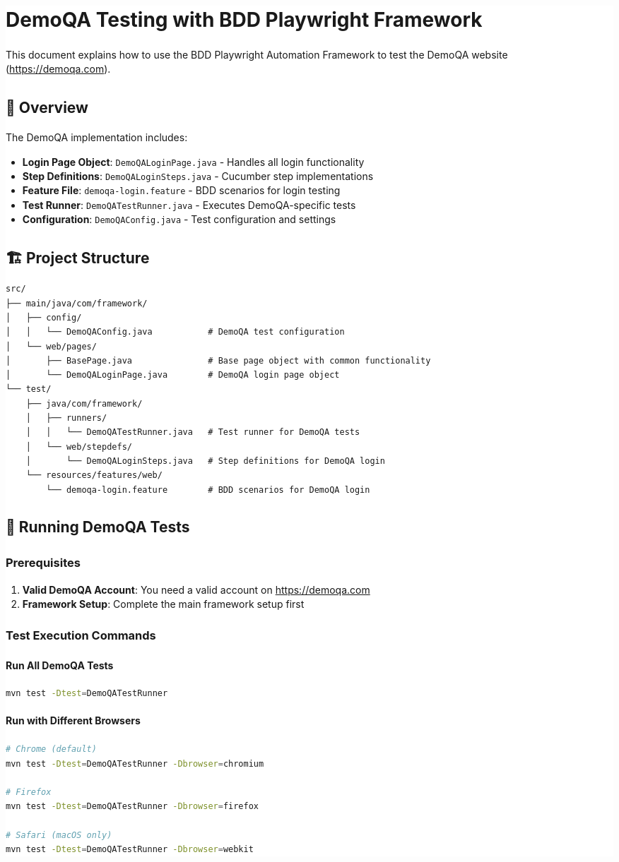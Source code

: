 # DemoQA Testing with BDD Playwright Framework

This document explains how to use the BDD Playwright Automation Framework to test the DemoQA website (https://demoqa.com).

## 🎯 Overview

The DemoQA implementation includes:
- **Login Page Object**: `DemoQALoginPage.java` - Handles all login functionality
- **Step Definitions**: `DemoQALoginSteps.java` - Cucumber step implementations
- **Feature File**: `demoqa-login.feature` - BDD scenarios for login testing
- **Test Runner**: `DemoQATestRunner.java` - Executes DemoQA-specific tests
- **Configuration**: `DemoQAConfig.java` - Test configuration and settings

## 🏗️ Project Structure

```
src/
├── main/java/com/framework/
│   ├── config/
│   │   └── DemoQAConfig.java           # DemoQA test configuration
│   └── web/pages/
│       ├── BasePage.java               # Base page object with common functionality
│       └── DemoQALoginPage.java        # DemoQA login page object
└── test/
    ├── java/com/framework/
    │   ├── runners/
    │   │   └── DemoQATestRunner.java   # Test runner for DemoQA tests
    │   └── web/stepdefs/
    │       └── DemoQALoginSteps.java   # Step definitions for DemoQA login
    └── resources/features/web/
        └── demoqa-login.feature        # BDD scenarios for DemoQA login
```

## 🚀 Running DemoQA Tests

### Prerequisites

1. **Valid DemoQA Account**: You need a valid account on https://demoqa.com
2. **Framework Setup**: Complete the main framework setup first

### Test Execution Commands

#### Run All DemoQA Tests
```bash
mvn test -Dtest=DemoQATestRunner
```

#### Run with Different Browsers
```bash
# Chrome (default)
mvn test -Dtest=DemoQATestRunner -Dbrowser=chromium

# Firefox
mvn test -Dtest=DemoQATestRunner -Dbrowser=firefox

# Safari (macOS only)
mvn test -Dtest=DemoQATestRunner -Dbrowser=webkit
```
